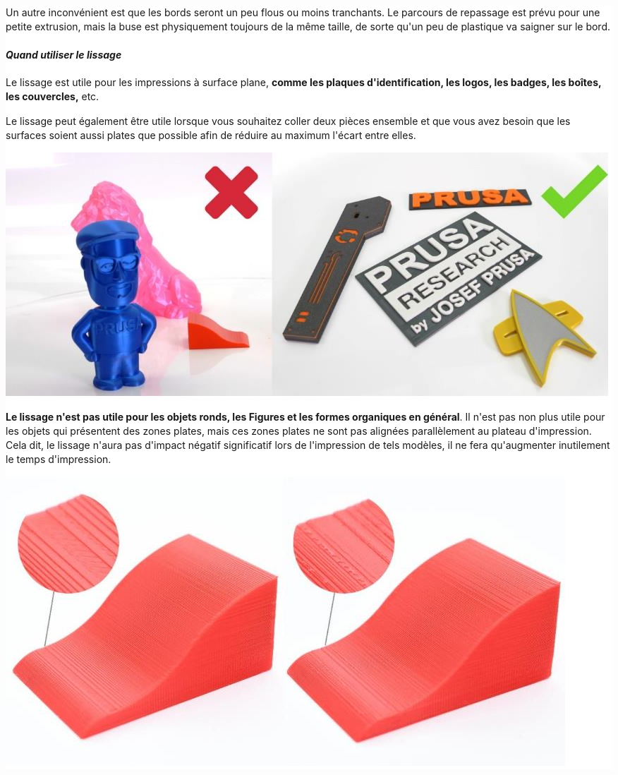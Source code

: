 Un autre inconvénient est que les bords seront un peu flous ou moins tranchants. Le parcours de repassage est prévu pour une petite extrusion, mais la buse est physiquement toujours de la même taille, de sorte qu'un peu de plastique va saigner sur le bord.

#### *Quand utiliser le lissage*

Le lissage est utile pour les impressions à surface plane, **comme les plaques d'identification, les logos, les badges, les boîtes, les couvercles,** etc.

Le lissage peut également être utile lorsque vous souhaitez coller deux pièces ensemble et que vous avez besoin que les surfaces soient aussi plates que possible afin de réduire au maximum l'écart entre elles.

![Image : Utilisation du lissage (image prusa)](./images/081.jpeg)


**Le lissage n'est pas utile pour les objets ronds, les Figures et les formes organiques en général**. Il n'est pas non plus utile pour les objets qui présentent des zones plates, mais ces zones plates ne sont pas alignées parallèlement au plateau d'impression. Cela dit, le lissage n'aura pas d'impact négatif significatif lors de l'impression de tels modèles, il ne fera qu'augmenter inutilement le temps d'impression.

![Image : Le lissage a peu ou pas d'effet sur les surfaces non planes, Lissage non actif (à gauche), Lissage actif allumé (à droite) (Image Prusa)](./images/082.jpeg)
